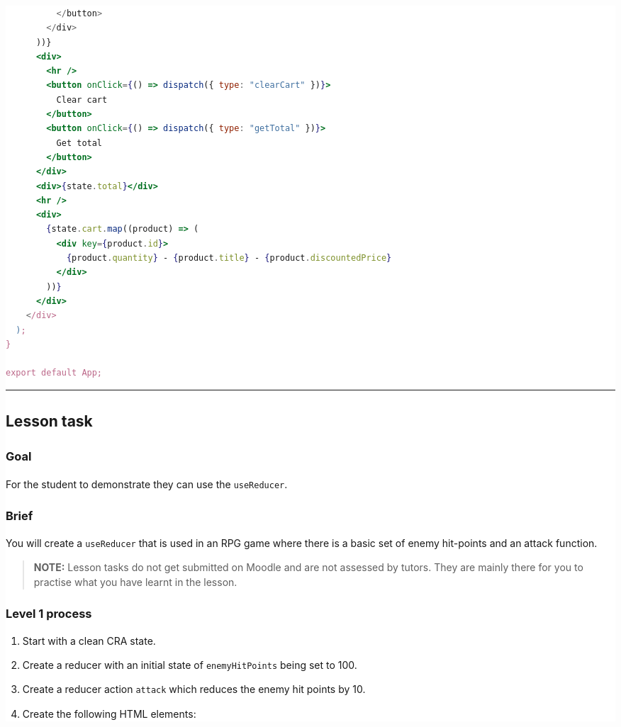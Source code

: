 ```jsx
          </button>
        </div>
      ))}
      <div>
        <hr />
        <button onClick={() => dispatch({ type: "clearCart" })}>
          Clear cart
        </button>
        <button onClick={() => dispatch({ type: "getTotal" })}>
          Get total
        </button>
      </div>
      <div>{state.total}</div>
      <hr />
      <div>
        {state.cart.map((product) => (
          <div key={product.id}>
            {product.quantity} - {product.title} - {product.discountedPrice}
          </div>
        ))}
      </div>
    </div>
  );
}

export default App;
```

<hr>

## Lesson task

### Goal

For the student to demonstrate they can use the `useReducer`.

### Brief

You will create a `useReducer` that is used in an RPG game where there is a basic set of enemy hit-points and an attack function.

> <b>NOTE:</b> Lesson tasks do not get submitted on Moodle and are not assessed by tutors. They are mainly there for you to practise what you have learnt in the lesson.

### Level 1 process

1. Start with a clean CRA state.

2. Create a reducer with an initial state of `enemyHitPoints` being set to 100.

3. Create a reducer action `attack` which reduces the enemy hit points by 10.

4. Create the following HTML elements:

